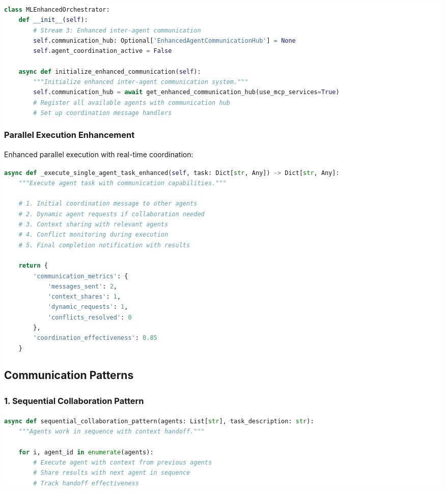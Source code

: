 ```python
class MLEnhancedOrchestrator:
    def __init__(self):
        # Stream 3: Enhanced inter-agent communication
        self.communication_hub: Optional['EnhancedAgentCommunicationHub'] = None
        self.agent_coordination_active = False
    
    async def initialize_enhanced_communication(self):
        """Initialize enhanced inter-agent communication system."""
        self.communication_hub = await get_enhanced_communication_hub(use_mcp_services=True)
        # Register all available agents with communication hub
        # Set up coordination message handlers
```

### Parallel Execution Enhancement

Enhanced parallel execution with real-time coordination:

```python
async def _execute_single_agent_task_enhanced(self, task: Dict[str, Any]) -> Dict[str, Any]:
    """Execute agent task with communication capabilities."""
    
    # 1. Initial coordination message to other agents
    # 2. Dynamic agent requests if collaboration needed
    # 3. Context sharing with relevant agents
    # 4. Conflict monitoring during execution
    # 5. Final completion notification with results
    
    return {
        'communication_metrics': {
            'messages_sent': 2,
            'context_shares': 1,
            'dynamic_requests': 1,
            'conflicts_resolved': 0
        },
        'coordination_effectiveness': 0.85
    }
```

## Communication Patterns

### 1. Sequential Collaboration Pattern

```python
async def sequential_collaboration_pattern(agents: List[str], task_description: str):
    """Agents work in sequence with context handoff."""
    
    for i, agent_id in enumerate(agents):
        # Execute agent with context from previous agents
        # Share results with next agent in sequence
        # Track handoff effectiveness
```

